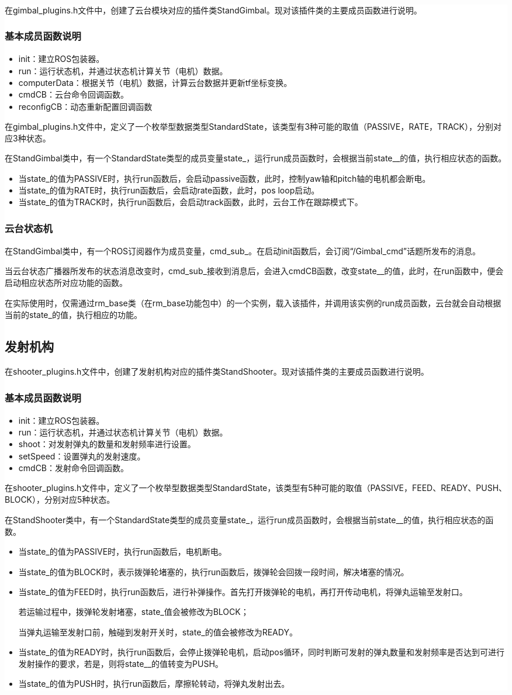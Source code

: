 在gimbal_plugins.h文件中，创建了云台模块对应的插件类StandGimbal。现对该插件类的主要成员函数进行说明。

### 基本成员函数说明

+ init：建立ROS包装器。
+ run：运行状态机，并通过状态机计算关节（电机）数据。
+ computerData：根据关节（电机）数据，计算云台数据并更新tf坐标变换。
+ cmdCB：云台命令回调函数。
+ reconfigCB：动态重新配置回调函数

在gimbal_plugins.h文件中，定义了一个枚举型数据类型StandardState，该类型有3种可能的取值（PASSIVE，RATE，TRACK），分别对应3种状态。

在StandGimbal类中，有一个StandardState类型的成员变量state_，运行run成员函数时，会根据当前state__的值，执行相应状态的函数。

+ 当state_的值为PASSIVE时，执行run函数后，会启动passive函数，此时，控制yaw轴和pitch轴的电机都会断电。
+ 当state_的值为RATE时，执行run函数后，会启动rate函数，此时，pos loop启动。
+ 当state_的值为TRACK时，执行run函数后，会启动track函数，此时，云台工作在跟踪模式下。

### 云台状态机

在StandGimbal类中，有一个ROS订阅器作为成员变量，cmd_sub_。在启动init函数后，会订阅“/Gimbal_cmd”话题所发布的消息。

当云台状态广播器所发布的状态消息改变时，cmd_sub_接收到消息后，会进入cmdCB函数，改变state__的值，此时，在run函数中，便会启动相应状态所对应功能的函数。

在实际使用时，仅需通过rm_base类（在rm_base功能包中）的一个实例，载入该插件，并调用该实例的run成员函数，云台就会自动根据当前的state_的值，执行相应的功能。



## 发射机构

在shooter_plugins.h文件中，创建了发射机构对应的插件类StandShooter。现对该插件类的主要成员函数进行说明。

### 基本成员函数说明

+ init：建立ROS包装器。
+ run：运行状态机，并通过状态机计算关节（电机）数据。
+ shoot：对发射弹丸的数量和发射频率进行设置。
+ setSpeed：设置弹丸的发射速度。
+ cmdCB：发射命令回调函数。

在shooter_plugins.h文件中，定义了一个枚举型数据类型StandardState，该类型有5种可能的取值（PASSIVE，FEED、READY、PUSH、BLOCK），分别对应5种状态。

在StandShooter类中，有一个StandardState类型的成员变量state_，运行run成员函数时，会根据当前state__的值，执行相应状态的函数。

+ 当state_的值为PASSIVE时，执行run函数后，电机断电。

+ 当state_的值为BLOCK时，表示拨弹轮堵塞的，执行run函数后，拨弹轮会回拨一段时间，解决堵塞的情况。

+ 当state_的值为FEED时，执行run函数后，进行补弹操作。首先打开拨弹轮的电机，再打开传动电机，将弹丸运输至发射口。

  若运输过程中，拨弹轮发射堵塞，state_值会被修改为BLOCK；

  当弹丸运输至发射口前，触碰到发射开关时，state_的值会被修改为READY。

+ 当state_的值为READY时，执行run函数后，会停止拨弹轮电机，启动pos循环，同时判断可发射的弹丸数量和发射频率是否达到可进行发射操作的要求，若是，则将state__的值转变为PUSH。

+ 当state_的值为PUSH时，执行run函数后，摩擦轮转动，将弹丸发射出去。
